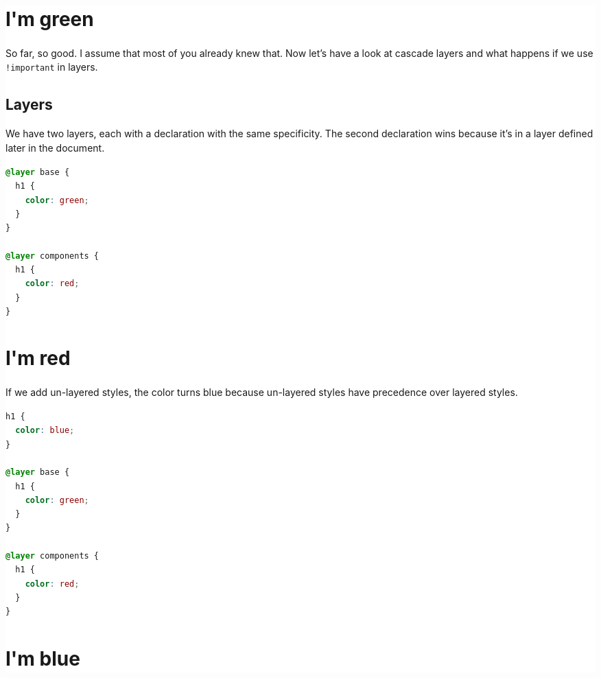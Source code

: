 <div data-sample="demo 2" class="sample2">
  <h1>I'm green</h1>
</div>

So far, so good. I assume that most of you already knew that. Now let’s have a look at cascade layers and what happens if we use `!important` in layers.

## Layers

We have two layers, each with a declaration with the same specificity. The second declaration wins because it’s in a layer defined later in the document.

```css
@layer base {
  h1 {
    color: green;
  }
}

@layer components {
  h1 {
    color: red;
  }
}
```

<div data-sample="demo 3" class="sample3">
  <h1>I'm red</h1>
</div>

If we add un-layered styles, the color turns blue because un-layered styles have precedence over layered styles.

```css
h1 {
  color: blue;
}

@layer base {
  h1 {
    color: green;
  }
}

@layer components {
  h1 {
    color: red;
  }
}
```

<div data-sample="demo 4" class="sample4">
  <h1>I'm blue</h1>
</div>
